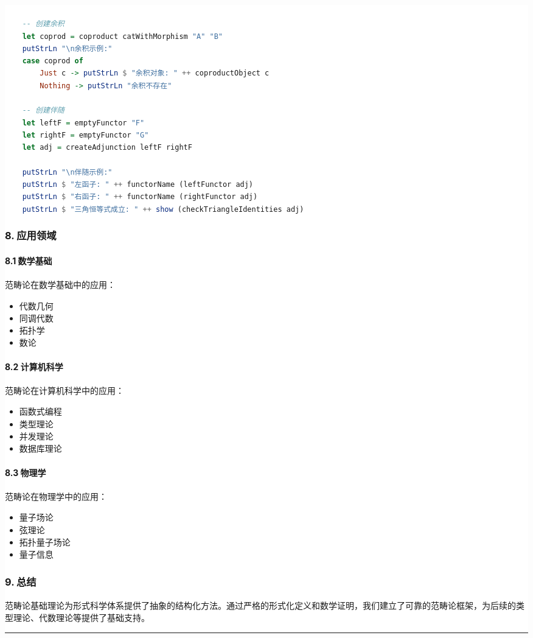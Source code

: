 ```haskell
    
    -- 创建余积
    let coprod = coproduct catWithMorphism "A" "B"
    putStrLn "\n余积示例:"
    case coprod of
        Just c -> putStrLn $ "余积对象: " ++ coproductObject c
        Nothing -> putStrLn "余积不存在"
    
    -- 创建伴随
    let leftF = emptyFunctor "F"
    let rightF = emptyFunctor "G"
    let adj = createAdjunction leftF rightF
    
    putStrLn "\n伴随示例:"
    putStrLn $ "左函子: " ++ functorName (leftFunctor adj)
    putStrLn $ "右函子: " ++ functorName (rightFunctor adj)
    putStrLn $ "三角恒等式成立: " ++ show (checkTriangleIdentities adj)
```

### 8. 应用领域

#### 8.1 数学基础

范畴论在数学基础中的应用：

- 代数几何
- 同调代数
- 拓扑学
- 数论

#### 8.2 计算机科学

范畴论在计算机科学中的应用：

- 函数式编程
- 类型理论
- 并发理论
- 数据库理论

#### 8.3 物理学

范畴论在物理学中的应用：

- 量子场论
- 弦理论
- 拓扑量子场论
- 量子信息

### 9. 总结

范畴论基础理论为形式科学体系提供了抽象的结构化方法。通过严格的形式化定义和数学证明，我们建立了可靠的范畴论框架，为后续的类型理论、代数理论等提供了基础支持。

---
